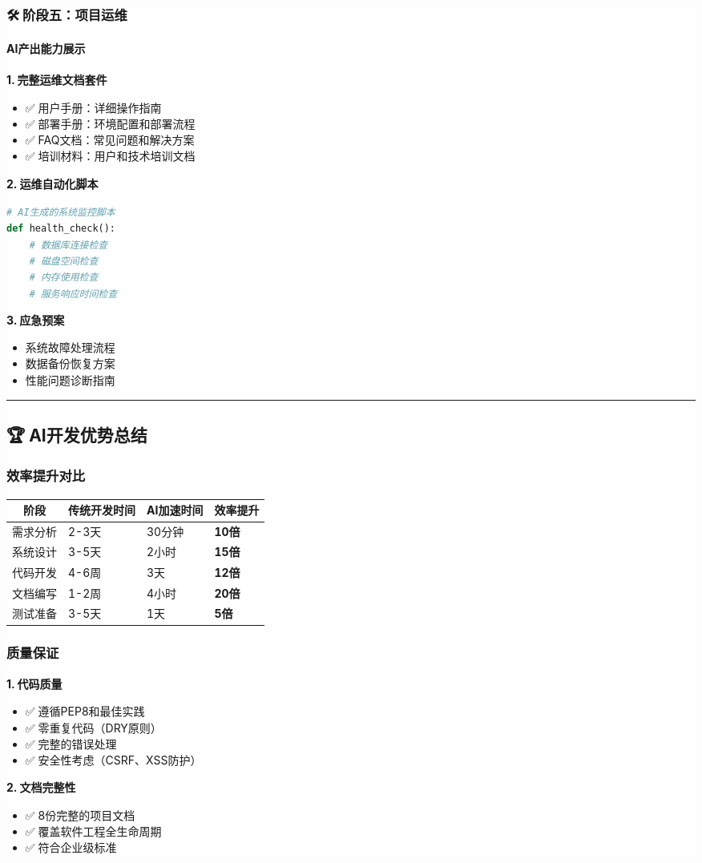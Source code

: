 
### 🛠️ **阶段五：项目运维**

#### AI产出能力展示

**1. 完整运维文档套件**
- ✅ 用户手册：详细操作指南
- ✅ 部署手册：环境配置和部署流程
- ✅ FAQ文档：常见问题和解决方案
- ✅ 培训材料：用户和技术培训文档

**2. 运维自动化脚本**
```python
# AI生成的系统监控脚本
def health_check():
    # 数据库连接检查
    # 磁盘空间检查  
    # 内存使用检查
    # 服务响应时间检查
```

**3. 应急预案**
- 系统故障处理流程
- 数据备份恢复方案
- 性能问题诊断指南

---

## 🏆 AI开发优势总结

### 效率提升对比

| 阶段 | 传统开发时间 | AI加速时间 | 效率提升 |
|------|-------------|-----------|----------|
| 需求分析 | 2-3天 | 30分钟 | **10倍** |
| 系统设计 | 3-5天 | 2小时 | **15倍** |
| 代码开发 | 4-6周 | 3天 | **12倍** |
| 文档编写 | 1-2周 | 4小时 | **20倍** |
| 测试准备 | 3-5天 | 1天 | **5倍** |

### 质量保证

**1. 代码质量**
- ✅ 遵循PEP8和最佳实践
- ✅ 零重复代码（DRY原则）
- ✅ 完整的错误处理
- ✅ 安全性考虑（CSRF、XSS防护）

**2. 文档完整性**
- ✅ 8份完整的项目文档
- ✅ 覆盖软件工程全生命周期
- ✅ 符合企业级标准
